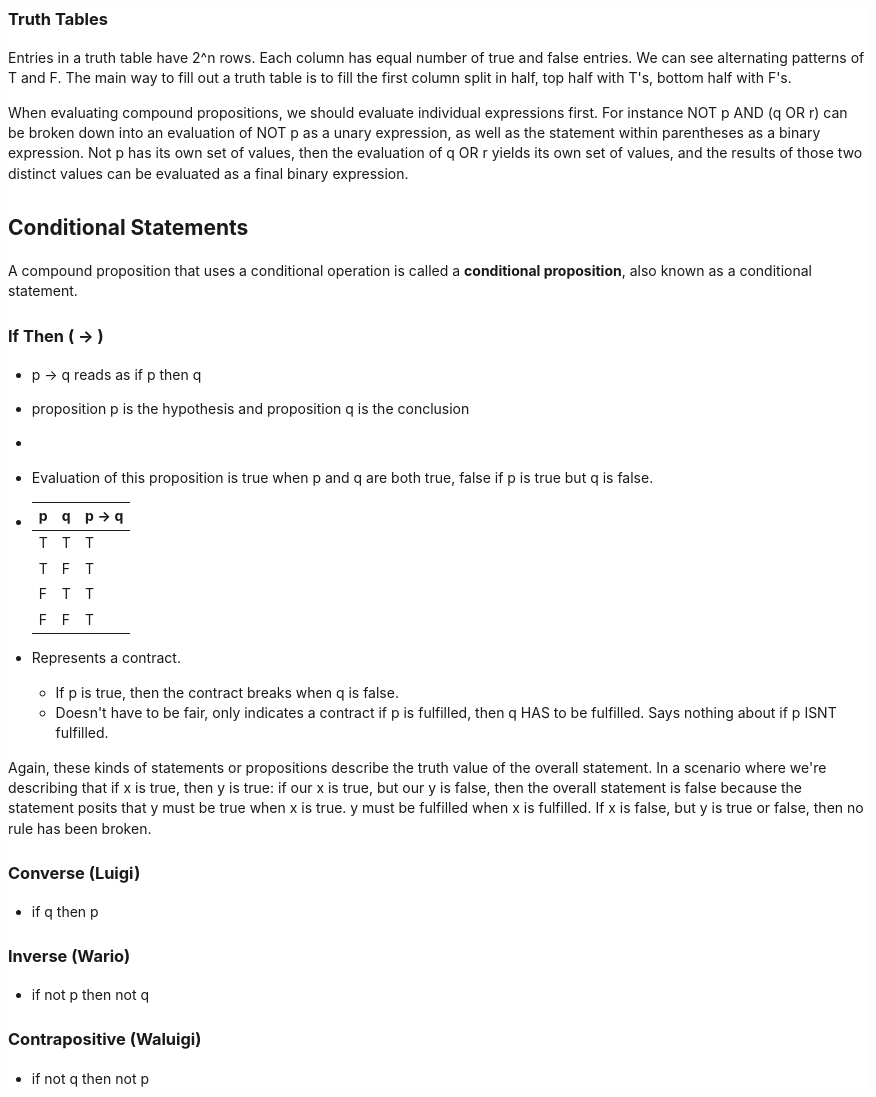 ### Truth Tables

Entries in a truth table have 2^n rows. Each column has equal number of true and false entries. We can see alternating patterns of T and F. The main way to fill out a truth table is to fill the first column split in half, top half with T's, bottom half with F's.

When evaluating compound propositions, we should evaluate individual expressions first. For instance NOT p AND (q OR r) can be broken down into an evaluation of NOT p as a unary expression, as well as the statement within parentheses as a binary expression. Not p has its own set of values, then the evaluation of q OR r yields its own set of values, and the results of those two distinct values can be evaluated as a final binary expression.

## Conditional Statements

A compound proposition that uses a conditional operation is called a **conditional proposition**, also known as a conditional statement.

### If Then ( → )
- p → q reads as if p then q
- proposition p is the hypothesis and proposition q is the conclusion
- 
- Evaluation of this proposition is true when p and q are both true, false if p is true but q is false.
- | p | q | p → q
  | --- | --- | --- | 
  | T | T | T |
  | T | F | T |
  | F | T | T |
  | F | F | T |
  
- Represents a contract. 
	- If p is true, then the contract breaks when q is false.
	- Doesn't have to be fair, only indicates a contract if p is fulfilled, then q HAS to be fulfilled. Says nothing about if p ISNT fulfilled.

Again, these kinds of statements or propositions describe the truth value of the overall statement. In a scenario where we're describing that if x is true, then y is true: if our x is true, but our y is false, then the overall statement is false because the statement posits that y must be true when x is true. y must be fulfilled when x is fulfilled. If x is false, but y is true or false, then no rule has been broken. 

### Converse (Luigi)
- if q then p

### Inverse (Wario)
- if not p then not q

### Contrapositive (Waluigi)
- if not q then not p
